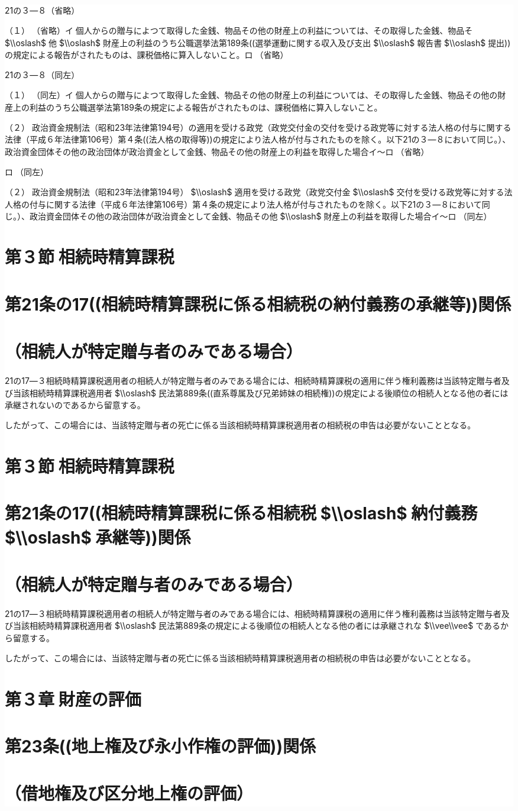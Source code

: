 21の３―８（省略）

（１） （省略）イ 個人からの贈与によつて取得した金銭、物品その他の財産上の利益については、その取得した金銭、物品そ $\\oslash$ 他 $\\oslash$ 財産上の利益のうち公職選挙法第189条((選挙運動に関する収入及び支出 $\\oslash$ 報告書 $\\oslash$ 提出))の規定による報告がされたものは、課税価格に算入しないこと。ロ （省略）

21の３―８（同左）

（１） （同左）イ 個人からの贈与によつて取得した金銭、物品その他の財産上の利益については、その取得した金銭、物品その他の財産上の利益のうち公職選挙法第189条の規定による報告がされたものは、課税価格に算入しないこと。

（２） 政治資金規制法（昭和23年法律第194号）の適用を受ける政党（政党交付金の交付を受ける政党等に対する法人格の付与に関する法律（平成６年法律第106号）第４条((法人格の取得等))の規定により法人格が付与されたものを除く。以下21の３―８において同じ。）、政治資金団体その他の政治団体が政治資金として金銭、物品その他の財産上の利益を取得した場合イ～ロ （省略）

ロ （同左）

（２） 政治資金規制法（昭和23年法律第194号） $\\oslash$ 適用を受ける政党（政党交付金 $\\oslash$ 交付を受ける政党等に対する法人格の付与に関する法律（平成６年法律第106号）第４条の規定により法人格が付与されたものを除く。以下21の３―８において同じ。）、政治資金団体その他の政治団体が政治資金として金銭、物品その他 $\\oslash$ 財産上の利益を取得した場合イ～ロ （同左）

# 第３節 相続時精算課税

# 第21条の17((相続時精算課税に係る相続税の納付義務の承継等))関係

# （相続人が特定贈与者のみである場合）

21の17―３相続時精算課税適用者の相続人が特定贈与者のみである場合には、相続時精算課税の適用に伴う権利義務は当該特定贈与者及び当該相続時精算課税適用者 $\\oslash$ 民法第889条((直系尊属及び兄弟姉妹の相続権))の規定による後順位の相続人となる他の者には承継されないのであるから留意する。

したがって、この場合には、当該特定贈与者の死亡に係る当該相続時精算課税適用者の相続税の申告は必要がないこととなる。

# 第３節 相続時精算課税

# 第21条の17((相続時精算課税に係る相続税 $\\oslash$ 納付義務 $\\oslash$ 承継等))関係

# （相続人が特定贈与者のみである場合）

21の17―３相続時精算課税適用者の相続人が特定贈与者のみである場合には、相続時精算課税の適用に伴う権利義務は当該特定贈与者及び当該相続時精算課税適用者 $\\oslash$ 民法第889条の規定による後順位の相続人となる他の者には承継されな $\\vee\\vee$ であるから留意する。

したがって、この場合には、当該特定贈与者の死亡に係る当該相続時精算課税適用者の相続税の申告は必要がないこととなる。

# 第３章 財産の評価

# 第23条((地上権及び永小作権の評価))関係

# （借地権及び区分地上権の評価）
